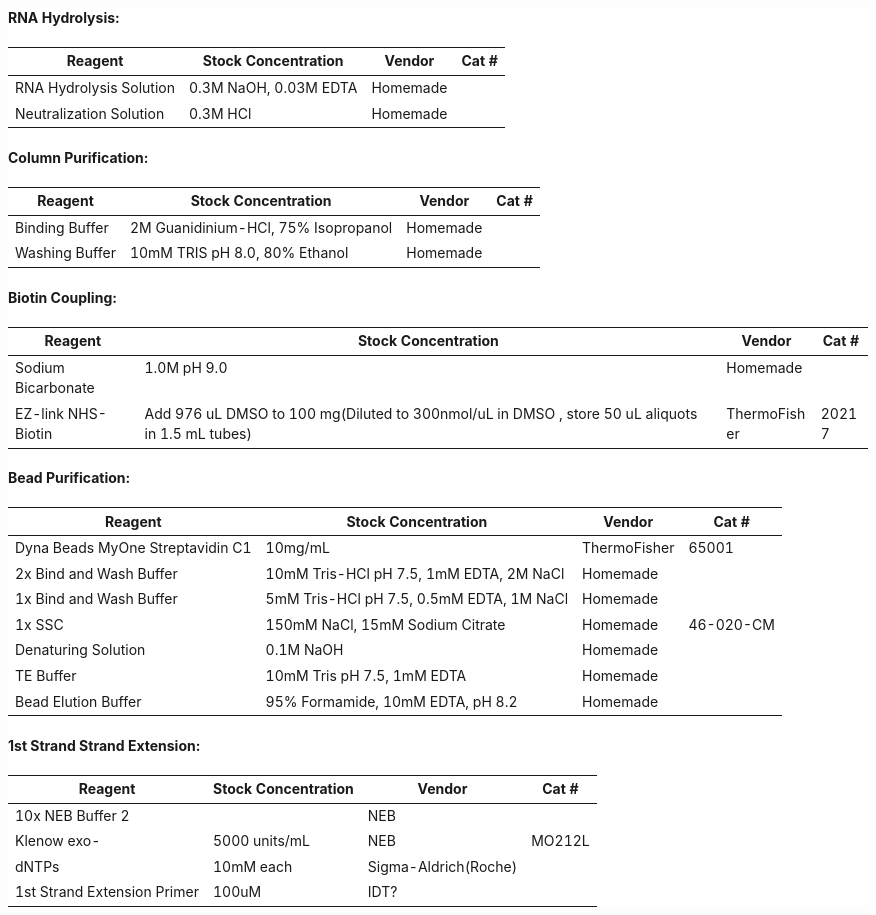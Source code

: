 #### **RNA Hydrolysis:**

| Reagent                 | Stock Concentration   | Vendor   | Cat # |
| ----------------------- | --------------------- | -------- | ----- |
| RNA Hydrolysis Solution | 0.3M NaOH, 0.03M EDTA | Homemade |       |
| Neutralization Solution | 0.3M HCl              | Homemade |       |

#### **Column Purification:**

| Reagent        | Stock Concentration                 | Vendor   | Cat # |
| -------------- | ----------------------------------- | -------- | ----- |
| Binding Buffer | 2M Guanidinium-HCl, 75% Isopropanol | Homemade |       |
| Washing Buffer | 10mM TRIS pH 8.0, 80% Ethanol       | Homemade |       |

#### **Biotin Coupling:**

| Reagent            | Stock Concentration                                          | Vendor       | Cat # |
| ------------------ | ------------------------------------------------------------ | ------------ | ----- |
| Sodium Bicarbonate | 1.0M pH 9.0                                                  | Homemade     |       |
| EZ-link NHS-Biotin | Add 976 uL DMSO to 100 mg(Diluted to 300nmol/uL in DMSO , store 50 uL aliquots in 1.5 mL tubes) | ThermoFisher | 20217 |

#### **Bead Purification:**

| Reagent                          | Stock Concentration                      | Vendor       | Cat #     |
| -------------------------------- | ---------------------------------------- | ------------ | --------- |
| Dyna Beads MyOne Streptavidin C1 | 10mg/mL                                  | ThermoFisher | 65001     |
| 2x Bind and Wash Buffer          | 10mM Tris-HCl pH 7.5, 1mM EDTA, 2M NaCl  | Homemade     |           |
| 1x Bind and Wash Buffer          | 5mM Tris-HCl pH 7.5, 0.5mM EDTA, 1M NaCl | Homemade     |           |
| 1x SSC                           | 150mM NaCl, 15mM Sodium Citrate          | Homemade     | 46-020-CM |
| Denaturing Solution              | 0.1M NaOH                                | Homemade     |           |
| TE Buffer                        | 10mM Tris pH 7.5, 1mM EDTA               | Homemade     |           |
| Bead Elution Buffer              | 95% Formamide, 10mM EDTA, pH 8.2         | Homemade     |           |

#### **1st Strand Strand Extension:**

| Reagent                     | Stock Concentration | Vendor               | Cat #  |
| --------------------------- | ------------------- | -------------------- | ------ |
| 10x NEB Buffer 2            |                     | NEB                  |        |
| Klenow exo-                 | 5000 units/mL       | NEB                  | MO212L |
| dNTPs                       | 10mM each           | Sigma-Aldrich(Roche) |        |
| 1st Strand Extension Primer | 100uM               | IDT?                 |        |
